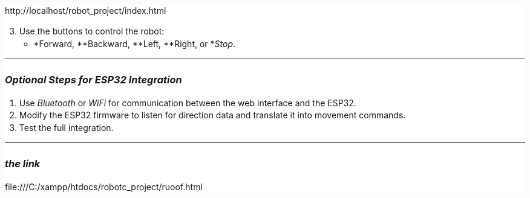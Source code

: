    http://localhost/robot_project/index.html
   
3. Use the buttons to control the robot:
   - *Forward, **Backward, **Left, **Right, or **Stop*.

---

### *Optional Steps for ESP32 Integration*
1. Use *Bluetooth* or *WiFi* for communication between the web interface and the ESP32.
2. Modify the ESP32 firmware to listen for direction data and translate it into movement commands.
3. Test the full integration.

---

### *the link*
file:///C:/xampp/htdocs/robotc_project/ruoof.html
